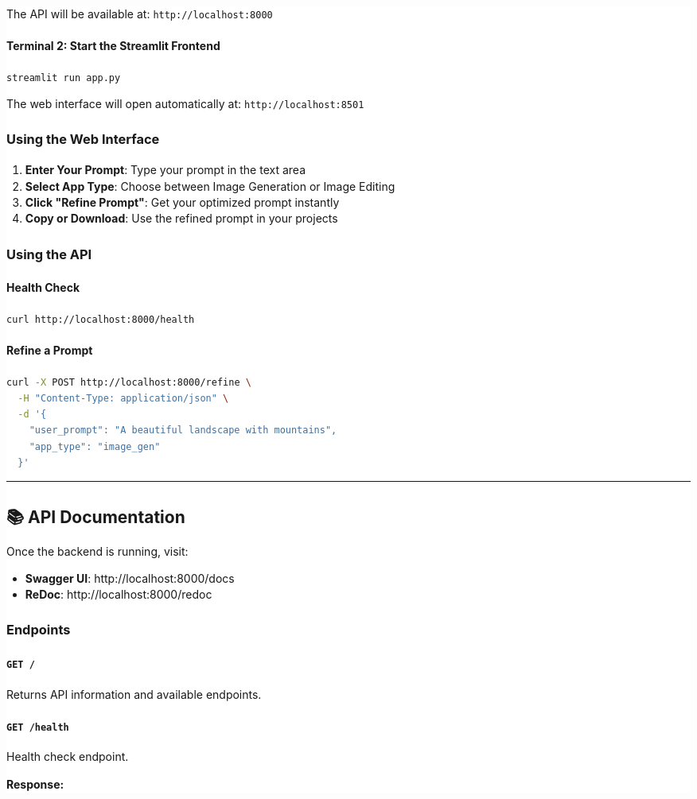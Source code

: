 The API will be available at: `http://localhost:8000`

#### Terminal 2: Start the Streamlit Frontend

```bash
streamlit run app.py
```

The web interface will open automatically at: `http://localhost:8501`

### Using the Web Interface

1. **Enter Your Prompt**: Type your prompt in the text area
2. **Select App Type**: Choose between Image Generation or Image Editing
3. **Click "Refine Prompt"**: Get your optimized prompt instantly
4. **Copy or Download**: Use the refined prompt in your projects

### Using the API

#### Health Check

```bash
curl http://localhost:8000/health
```

#### Refine a Prompt

```bash
curl -X POST http://localhost:8000/refine \
  -H "Content-Type: application/json" \
  -d '{
    "user_prompt": "A beautiful landscape with mountains",
    "app_type": "image_gen"
  }'
```

---

## 📚 API Documentation

Once the backend is running, visit:

- **Swagger UI**: http://localhost:8000/docs
- **ReDoc**: http://localhost:8000/redoc

### Endpoints

#### `GET /`

Returns API information and available endpoints.

#### `GET /health`

Health check endpoint.

**Response:**
